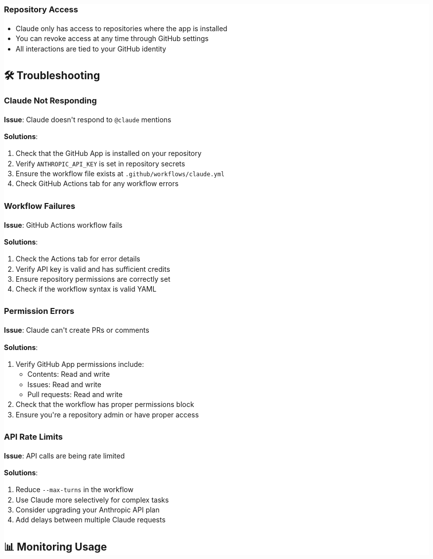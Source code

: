 ### Repository Access

- Claude only has access to repositories where the app is installed
- You can revoke access at any time through GitHub settings
- All interactions are tied to your GitHub identity

## 🛠️ Troubleshooting

### Claude Not Responding

**Issue**: Claude doesn't respond to `@claude` mentions

**Solutions**:

1. Check that the GitHub App is installed on your repository
2. Verify `ANTHROPIC_API_KEY` is set in repository secrets
3. Ensure the workflow file exists at `.github/workflows/claude.yml`
4. Check GitHub Actions tab for any workflow errors

### Workflow Failures

**Issue**: GitHub Actions workflow fails

**Solutions**:

1. Check the Actions tab for error details
2. Verify API key is valid and has sufficient credits
3. Ensure repository permissions are correctly set
4. Check if the workflow syntax is valid YAML

### Permission Errors

**Issue**: Claude can't create PRs or comments

**Solutions**:

1. Verify GitHub App permissions include:
   - Contents: Read and write
   - Issues: Read and write
   - Pull requests: Read and write
2. Check that the workflow has proper permissions block
3. Ensure you're a repository admin or have proper access

### API Rate Limits

**Issue**: API calls are being rate limited

**Solutions**:

1. Reduce `--max-turns` in the workflow
2. Use Claude more selectively for complex tasks
3. Consider upgrading your Anthropic API plan
4. Add delays between multiple Claude requests

## 📊 Monitoring Usage
